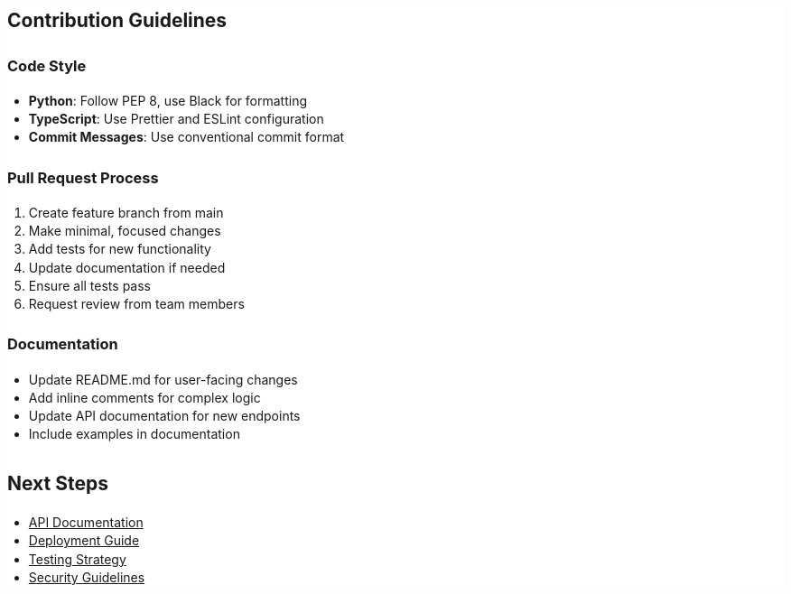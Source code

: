 ## Contribution Guidelines

### Code Style
- **Python**: Follow PEP 8, use Black for formatting
- **TypeScript**: Use Prettier and ESLint configuration
- **Commit Messages**: Use conventional commit format

### Pull Request Process
1. Create feature branch from main
2. Make minimal, focused changes
3. Add tests for new functionality
4. Update documentation if needed
5. Ensure all tests pass
6. Request review from team members

### Documentation
- Update README.md for user-facing changes
- Add inline comments for complex logic
- Update API documentation for new endpoints
- Include examples in documentation

## Next Steps

- [API Documentation](../api/README.md)
- [Deployment Guide](../deployment/README.md)
- [Testing Strategy](./testing.md)
- [Security Guidelines](./security.md)